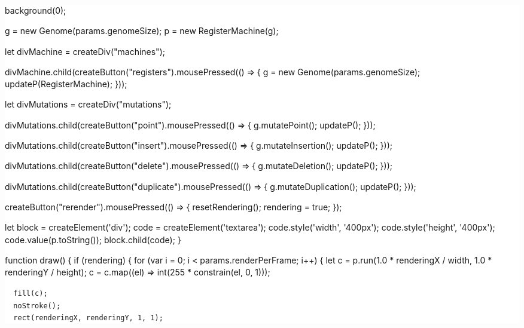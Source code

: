   background(0);

  g = new Genome(params.genomeSize);
  p = new RegisterMachine(g);

  let divMachine = createDiv("machines");
  
  divMachine.child(createButton("registers").mousePressed(() => {
    g = new Genome(params.genomeSize);
    updateP(RegisterMachine);
  }));

  let divMutations = createDiv("mutations");

  divMutations.child(createButton("point").mousePressed(() => {
    g.mutatePoint();
    updateP();
  }));

  divMutations.child(createButton("insert").mousePressed(() => {
    g.mutateInsertion();
    updateP();
  }));

  divMutations.child(createButton("delete").mousePressed(() => {
    g.mutateDeletion();
    updateP();
  }));

  divMutations.child(createButton("duplicate").mousePressed(() => {
    g.mutateDuplication();
    updateP();
  }));

  createButton("rerender").mousePressed(() => {
    resetRendering();
    rendering = true;
  });

  let block = createElement('div');
  code = createElement('textarea');
  code.style('width', '400px');
  code.style('height', '400px');
  code.value(p.toString());
  block.child(code);
}

function draw() {
  if (rendering) {
    for (var i = 0; i < params.renderPerFrame; i++) {
      let c = p.run(1.0 * renderingX / width, 1.0 * renderingY / height);
      c = c.map((el) => int(255 * constrain(el, 0, 1)));

      fill(c);
      noStroke();
      rect(renderingX, renderingY, 1, 1);
